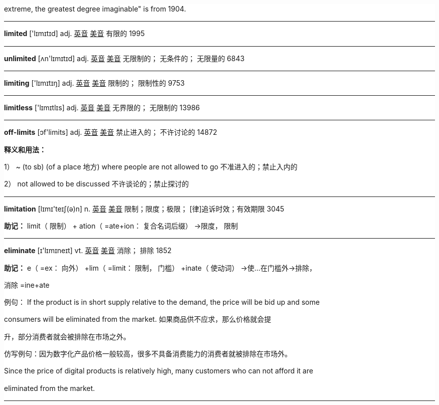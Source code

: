 extreme, the greatest degree imaginable" is from 1904.

***

**limited**  \['lɪmɪtɪd] adj.  [英音](https://dict.youdao.com/dictvoice?audio=limited\&type=1)  [美音](https://dict.youdao.com/dictvoice?audio=limited\&type=2) 有限的 1995

***

**unlimited**  \[ʌn'lɪmɪtɪd] adj.  [英音](https://dict.youdao.com/dictvoice?audio=unlimited\&type=1)  [美音](https://dict.youdao.com/dictvoice?audio=unlimited\&type=2) 无限制的； 无条件的； 无限量的 6843

***

**limiting**  \['lɪmɪtɪŋ] adj.  [英音](https://dict.youdao.com/dictvoice?audio=limiting\&type=1)  [美音](https://dict.youdao.com/dictvoice?audio=limiting\&type=2) 限制的； 限制性的 9753

***

**limitless**  \['lɪmɪtlɪs] adj.  [英音](https://dict.youdao.com/dictvoice?audio=limitless\&type=1)  [美音](https://dict.youdao.com/dictvoice?audio=limitless\&type=2) 无界限的； 无限制的 13986

***

**off-limits**  \[ɔf'limits] adj.  [英音](https://dict.youdao.com/dictvoice?audio=off-limits\&type=1)  [美音](https://dict.youdao.com/dictvoice?audio=off-limits\&type=2) 禁止进入的； 不许讨论的 14872

**释义和用法：**

1） \~ (to sb) (of a place 地方) where people are not allowed to go 不准进入的；禁止入内的

2） not allowed to be discussed 不许谈论的；禁止探讨的

***

**limitation** \[lɪmɪ'teɪʃ(ə)n] n.  [英音](https://dict.youdao.com/dictvoice?audio=limitation\&type=1)  [美音](https://dict.youdao.com/dictvoice?audio=limitation\&type=2) 限制；限度；极限； \[律]追诉时效；有效期限 3045

**助记：** limit（ 限制） + ation（ =ate+ion： 复合名词后缀） →限度， 限制

***

**eliminate**  \[ɪ'lɪmɪneɪt] vt.  [英音](https://dict.youdao.com/dictvoice?audio=eliminate\&type=1)  [美音](https://dict.youdao.com/dictvoice?audio=eliminate\&type=2) 消除； 排除 1852

**助记：** e（ =ex： 向外） +lim（ =limit： 限制， 门槛） +inate（ 使动词） →使…在门槛外→排除，

消除 =ine+ate

例句： If the product is in short supply relative to the demand, the price will be bid up and some

consumers will be eliminated from the market. 如果商品供不应求，那么价格就会提

升，部分消费者就会被排除在市场之外。

仿写例句：因为数字化产品价格一般较高，很多不具备消费能力的消费者就被排除在市场外。

Since the price of digital products is relatively high, many customers who can not afford it are

eliminated from the market.

***
